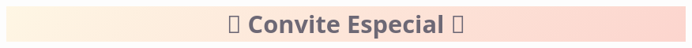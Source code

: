 <!DOCTYPE html>
<html lang="pt-BR">
<head>
<meta charset="UTF-8">
<meta name="viewport" content="width=device-width, initial-scale=1.0">
<title>Convite Especial 🎨</title>
<style>
  body {
    font-family: 'Segoe UI', Tahoma, Geneva, Verdana, sans-serif;
    text-align: center;
    background: linear-gradient(135deg, #fef6e4, #fcd5ce);
    padding: 20px;
  }
  h1 {
    color: #6d6875;
    font-size: 2.2em;
  }
  p {
    font-size: 18px;
    color: #4a4e69;
  }
  button {
    font-size: 18px;
    padding: 12px 25px;
    margin: 10px;
    border: none;
    border-radius: 25px;
    cursor: pointer;
    transition: all 0.2s ease-in-out;
  }
  #sim {
    background-color: #8ac926;
    color: white;
    box-shadow: 0px 4px 8px rgba(0,0,0,0.2);
  }
  #sim:hover {
    background-color: #74b816;
    transform: scale(1.05);
  }
  #nao {
    background-color: #f77f00;
    color: white;
    position: relative;
    box-shadow: 0px 4px 8px rgba(0,0,0,0.2);
  }
  #resposta {
    display:none; 
    font-size:20px; 
    color:#222; 
    margin-top:20px; 
    background: #fff;
    padding: 15px;
    border-radius: 15px;
    box-shadow: 0px 4px 8px rgba(0,0,0,0.2);
    animation: fadeIn 0.5s ease-in-out forwards;
  }
  @keyframes fadeIn {
    from { opacity: 0; transform: translateY(-10px); }
    to { opacity: 1; transform: translateY(0); }
  }
</style>
</head>
<body>
  <h1>🎨 Convite Especial 🎨</h1>